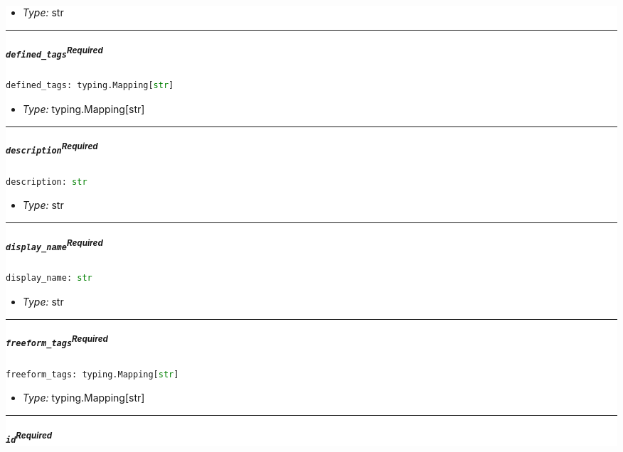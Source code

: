- *Type:* str

---

##### `defined_tags`<sup>Required</sup> <a name="defined_tags" id="rhizo-co-terraform-provider-oci.dataSafeDatabaseSecurityConfigManagement.DataSafeDatabaseSecurityConfigManagement.property.definedTags"></a>

```python
defined_tags: typing.Mapping[str]
```

- *Type:* typing.Mapping[str]

---

##### `description`<sup>Required</sup> <a name="description" id="rhizo-co-terraform-provider-oci.dataSafeDatabaseSecurityConfigManagement.DataSafeDatabaseSecurityConfigManagement.property.description"></a>

```python
description: str
```

- *Type:* str

---

##### `display_name`<sup>Required</sup> <a name="display_name" id="rhizo-co-terraform-provider-oci.dataSafeDatabaseSecurityConfigManagement.DataSafeDatabaseSecurityConfigManagement.property.displayName"></a>

```python
display_name: str
```

- *Type:* str

---

##### `freeform_tags`<sup>Required</sup> <a name="freeform_tags" id="rhizo-co-terraform-provider-oci.dataSafeDatabaseSecurityConfigManagement.DataSafeDatabaseSecurityConfigManagement.property.freeformTags"></a>

```python
freeform_tags: typing.Mapping[str]
```

- *Type:* typing.Mapping[str]

---

##### `id`<sup>Required</sup> <a name="id" id="rhizo-co-terraform-provider-oci.dataSafeDatabaseSecurityConfigManagement.DataSafeDatabaseSecurityConfigManagement.property.id"></a>
